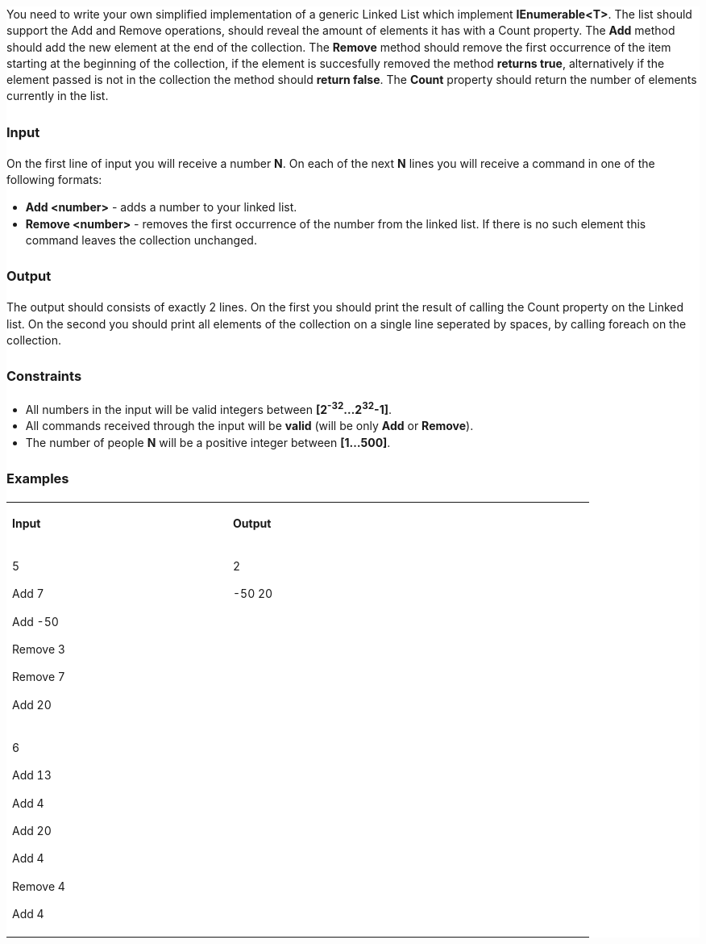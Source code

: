 <p>You need to write your own simplified implementation of a generic Linked List which implement <strong>IEnumerable&lt;T&gt;</strong>. The list should support the Add and Remove operations, should reveal the amount of elements it has with a Count property. The <strong>Add</strong> method should add the new element at the end of the collection. The <strong>Remove</strong> method should remove the first occurrence of the item starting at the beginning of the collection, if the element is succesfully removed the method <strong>returns true</strong>, alternatively if the element passed is not in the collection the method should <strong>return false</strong>. The <strong>Count</strong> property should return the number of elements currently in the list.</p>
<h3>Input</h3>
<p>On the first line of input you will receive a number <strong>N</strong>. On each of the next <strong>N</strong> lines you will receive a command in one of the following formats:</p>
<ul>
<li><strong>Add &lt;number&gt;</strong> - adds a number to your linked list.</li>
<li><strong>Remove &lt;number&gt;</strong> - removes the first occurrence of the number from the linked list. If there is no such element this command leaves the collection unchanged.</li>
</ul>
<h3>Output</h3>
<p>The output should consists of exactly 2 lines. On the first you should print the result of calling the Count property on the Linked list. On the second you should print all elements of the collection on a single line seperated by spaces, by calling foreach on the collection.</p>
<h3>Constraints</h3>
<ul>
<li>All numbers in the input will be valid integers between <strong>[2<sup>-32</sup>&hellip;2<sup>32</sup>-1]</strong>.</li>
<li>All commands received through the input will be <strong>valid</strong> (will be only <strong>Add</strong> or <strong>Remove</strong>).</li>
<li>The number of people <strong>N</strong> will be a positive integer between <strong>[1&hellip;500]</strong>.</li>
</ul>
<h3>Examples</h3>
<table width="695">
<tbody>
<tr>
<td width="260">
<p><strong>Input</strong></p>
</td>
<td width="435">
<p><strong>Output</strong></p>
</td>
</tr>
<tr>
<td width="260">
<p>5</p>
<p>Add 7</p>
<p>Add -50</p>
<p>Remove 3</p>
<p>Remove 7</p>
<p>Add 20</p>
</td>
<td width="435">
<p>2</p>
<p>-50 20</p>
</td>
</tr>
<tr>
<td width="260">
<p>6</p>
<p>Add 13</p>
<p>Add 4</p>
<p>Add 20</p>
<p>Add 4</p>
<p>Remove 4</p>
<p>Add 4</p>
</td>